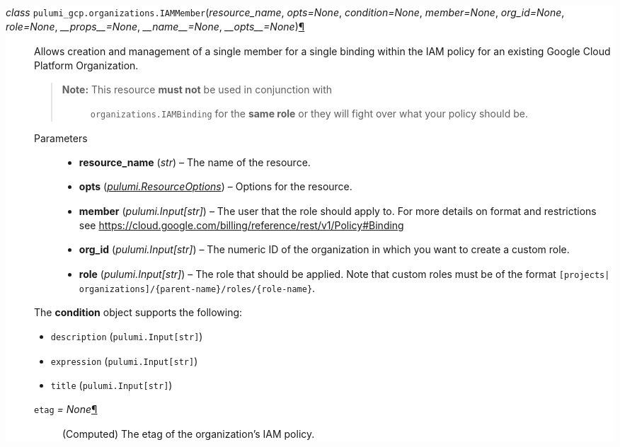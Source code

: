 </dd>
</dl>
</dd></dl>

</dd></dl>

<dl class="class">
<dt id="pulumi_gcp.organizations.IAMMember">
<em class="property">class </em><code class="sig-prename descclassname">pulumi_gcp.organizations.</code><code class="sig-name descname">IAMMember</code><span class="sig-paren">(</span><em class="sig-param">resource_name</em>, <em class="sig-param">opts=None</em>, <em class="sig-param">condition=None</em>, <em class="sig-param">member=None</em>, <em class="sig-param">org_id=None</em>, <em class="sig-param">role=None</em>, <em class="sig-param">__props__=None</em>, <em class="sig-param">__name__=None</em>, <em class="sig-param">__opts__=None</em><span class="sig-paren">)</span><a class="headerlink" href="#pulumi_gcp.organizations.IAMMember" title="Permalink to this definition">¶</a></dt>
<dd><p>Allows creation and management of a single member for a single binding within
the IAM policy for an existing Google Cloud Platform Organization.</p>
<blockquote>
<div><dl class="simple">
<dt><strong>Note:</strong> This resource <strong>must not</strong> be used in conjunction with</dt><dd><p><code class="docutils literal notranslate"><span class="pre">organizations.IAMBinding</span></code> for the <strong>same role</strong> or they will fight over
what your policy should be.</p>
</dd>
</dl>
</div></blockquote>
<dl class="field-list simple">
<dt class="field-odd">Parameters</dt>
<dd class="field-odd"><ul class="simple">
<li><p><strong>resource_name</strong> (<em>str</em>) – The name of the resource.</p></li>
<li><p><strong>opts</strong> (<a class="reference internal" href="../../pulumi/#pulumi.ResourceOptions" title="pulumi.ResourceOptions"><em>pulumi.ResourceOptions</em></a>) – Options for the resource.</p></li>
<li><p><strong>member</strong> (<em>pulumi.Input</em><em>[</em><em>str</em><em>]</em>) – The user that the role should apply to. For more details on format and restrictions see <a class="reference external" href="https://cloud.google.com/billing/reference/rest/v1/Policy#Binding">https://cloud.google.com/billing/reference/rest/v1/Policy#Binding</a></p></li>
<li><p><strong>org_id</strong> (<em>pulumi.Input</em><em>[</em><em>str</em><em>]</em>) – The numeric ID of the organization in which you want to create a custom role.</p></li>
<li><p><strong>role</strong> (<em>pulumi.Input</em><em>[</em><em>str</em><em>]</em>) – The role that should be applied. Note that custom roles must be of the format
<code class="docutils literal notranslate"><span class="pre">[projects|organizations]/{parent-name}/roles/{role-name}</span></code>.</p></li>
</ul>
</dd>
</dl>
<p>The <strong>condition</strong> object supports the following:</p>
<ul class="simple">
<li><p><code class="docutils literal notranslate"><span class="pre">description</span></code> (<code class="docutils literal notranslate"><span class="pre">pulumi.Input[str]</span></code>)</p></li>
<li><p><code class="docutils literal notranslate"><span class="pre">expression</span></code> (<code class="docutils literal notranslate"><span class="pre">pulumi.Input[str]</span></code>)</p></li>
<li><p><code class="docutils literal notranslate"><span class="pre">title</span></code> (<code class="docutils literal notranslate"><span class="pre">pulumi.Input[str]</span></code>)</p></li>
</ul>
<dl class="attribute">
<dt id="pulumi_gcp.organizations.IAMMember.etag">
<code class="sig-name descname">etag</code><em class="property"> = None</em><a class="headerlink" href="#pulumi_gcp.organizations.IAMMember.etag" title="Permalink to this definition">¶</a></dt>
<dd><p>(Computed) The etag of the organization’s IAM policy.</p>
</dd></dl>
